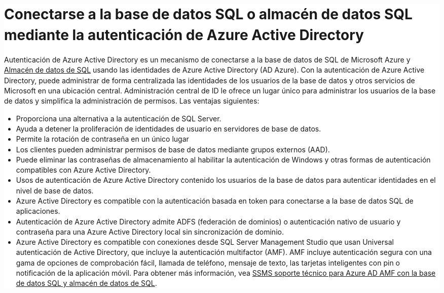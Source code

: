 <properties
   pageTitle="Conectarse a la base de datos SQL o almacén de datos SQL mediante la autenticación de Azure Active Directory | Microsoft Azure"
   description="Obtenga información sobre cómo conectarse a la base de datos SQL con autenticación de Azure Active Directory."
   services="sql-database"
   documentationCenter=""
   authors="BYHAM"
   manager="jhubbard"
   editor=""
   tags=""/>

<tags
   ms.service="sql-database"
   ms.devlang="na"
   ms.topic="article"
   ms.tgt_pltfrm="na"
   ms.workload="data-management"
   ms.date="09/16/2016"
   ms.author="rick.byham@microsoft.com"/>

# <a name="connecting-to-sql-database-or-sql-data-warehouse-by-using-azure-active-directory-authentication"></a>Conectarse a la base de datos SQL o almacén de datos SQL mediante la autenticación de Azure Active Directory

Autenticación de Azure Active Directory es un mecanismo de conectarse a la base de datos de SQL de Microsoft Azure y [Almacén de datos de SQL](../sql-data-warehouse/sql-data-warehouse-overview-what-is.md) usando las identidades de Azure Active Directory (AD Azure). Con la autenticación de Azure Active Directory, puede administrar de forma centralizada las identidades de los usuarios de la base de datos y otros servicios de Microsoft en una ubicación central. Administración central de ID le ofrece un lugar único para administrar los usuarios de la base de datos y simplifica la administración de permisos. Las ventajas siguientes:

- Proporciona una alternativa a la autenticación de SQL Server.
- Ayuda a detener la proliferación de identidades de usuario en servidores de base de datos.
- Permite la rotación de contraseña en un único lugar
- Los clientes pueden administrar permisos de base de datos mediante grupos externos (AAD).
- Puede eliminar las contraseñas de almacenamiento al habilitar la autenticación de Windows y otras formas de autenticación compatibles con Azure Active Directory.
- Usos de autenticación de Azure Active Directory contenido los usuarios de la base de datos para autenticar identidades en el nivel de base de datos.
- Azure Active Directory es compatible con la autenticación basada en token para conectarse a la base de datos SQL de aplicaciones.
- Autenticación de Azure Active Directory admite ADFS (federación de dominios) o autenticación nativo de usuario y contraseña para una Azure Active Directory local sin sincronización de dominio.  
- Azure Active Directory es compatible con conexiones desde SQL Server Management Studio que usan Universal autenticación de Active Directory, que incluye la autenticación multifactor (AMF).  AMF incluye autenticación segura con una gama de opciones de comprobación fácil, llamada de teléfono, mensaje de texto, las tarjetas inteligentes con pin o notificación de la aplicación móvil. Para obtener más información, vea [SSMS soporte técnico para Azure AD AMF con la base de datos SQL y almacén de datos de SQL](sql-database-ssms-mfa-authentication.md).
